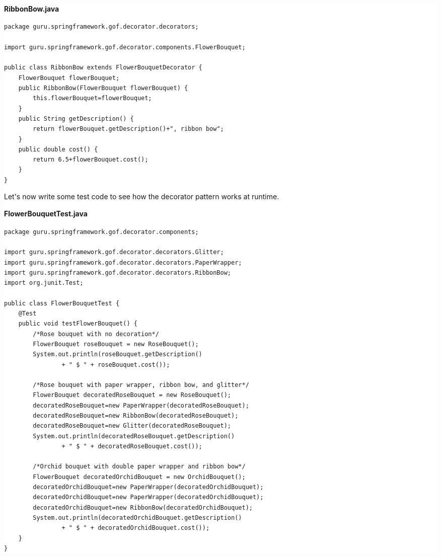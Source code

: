 **RibbonBow.java**

    package guru.springframework.gof.decorator.decorators;

    import guru.springframework.gof.decorator.components.FlowerBouquet;

    public class RibbonBow extends FlowerBouquetDecorator {
        FlowerBouquet flowerBouquet;
        public RibbonBow(FlowerBouquet flowerBouquet) {
            this.flowerBouquet=flowerBouquet;
        }
        public String getDescription() {
            return flowerBouquet.getDescription()+", ribbon bow";
        }
        public double cost() {
            return 6.5+flowerBouquet.cost();
        }
    }

Let's now write some test code to see how the decorator pattern works at runtime.

**FlowerBouquetTest.java**

    package guru.springframework.gof.decorator.components;

    import guru.springframework.gof.decorator.decorators.Glitter;
    import guru.springframework.gof.decorator.decorators.PaperWrapper;
    import guru.springframework.gof.decorator.decorators.RibbonBow;
    import org.junit.Test;

    public class FlowerBouquetTest {
        @Test
        public void testFlowerBouquet() {
            /*Rose bouquet with no decoration*/
            FlowerBouquet roseBouquet = new RoseBouquet();
            System.out.println(roseBouquet.getDescription()
                    + " $ " + roseBouquet.cost());

            /*Rose bouquet with paper wrapper, ribbon bow, and glitter*/
            FlowerBouquet decoratedRoseBouquet = new RoseBouquet();
            decoratedRoseBouquet=new PaperWrapper(decoratedRoseBouquet);
            decoratedRoseBouquet=new RibbonBow(decoratedRoseBouquet);
            decoratedRoseBouquet=new Glitter(decoratedRoseBouquet);
            System.out.println(decoratedRoseBouquet.getDescription()
                    + " $ " + decoratedRoseBouquet.cost());

            /*Orchid bouquet with double paper wrapper and ribbon bow*/
            FlowerBouquet decoratedOrchidBouquet = new OrchidBouquet();
            decoratedOrchidBouquet=new PaperWrapper(decoratedOrchidBouquet);
            decoratedOrchidBouquet=new PaperWrapper(decoratedOrchidBouquet);
            decoratedOrchidBouquet=new RibbonBow(decoratedOrchidBouquet);
            System.out.println(decoratedOrchidBouquet.getDescription()
                    + " $ " + decoratedOrchidBouquet.cost());
        }
    }
